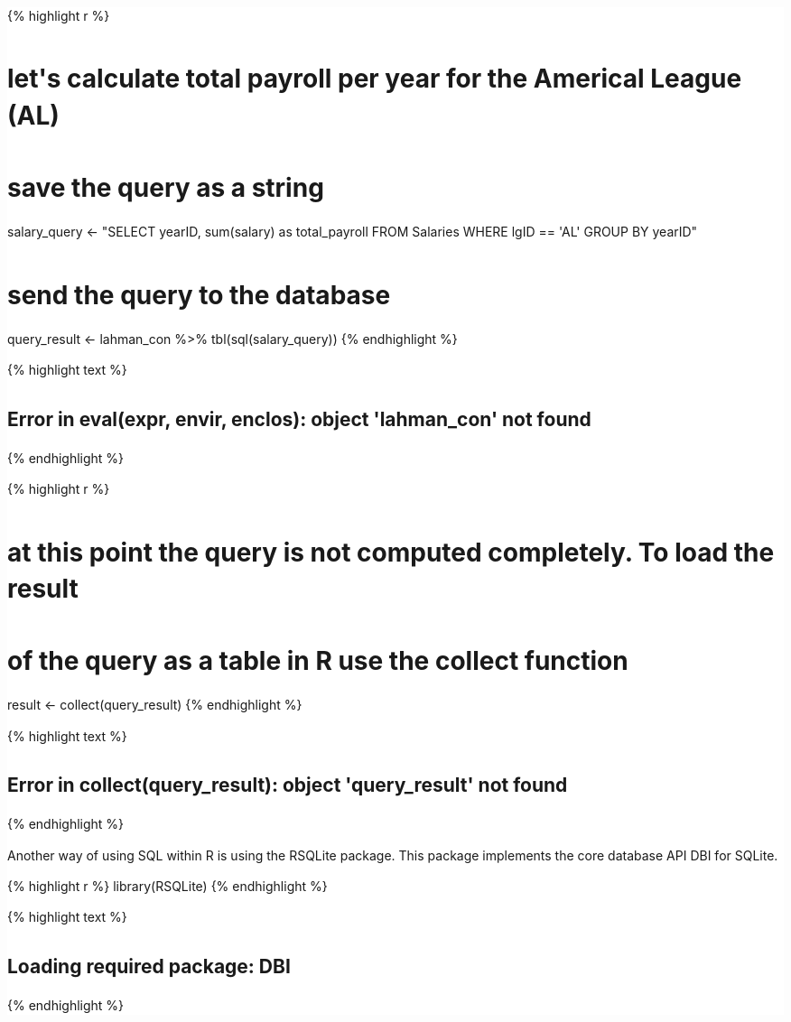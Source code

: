 {% highlight r %}
# let's calculate total payroll per year for the Americal League (AL)
# save the query as a string
salary_query <-
  "SELECT yearID, sum(salary) as total_payroll
   FROM Salaries
   WHERE lgID == 'AL'
   GROUP BY yearID"

# send the query to the database
query_result <- lahman_con %>% tbl(sql(salary_query))
{% endhighlight %}



{% highlight text %}
## Error in eval(expr, envir, enclos): object 'lahman_con' not found
{% endhighlight %}



{% highlight r %}
# at this point the query is not computed completely. To load the result
# of the query as a table in R use the collect function
result <- collect(query_result)
{% endhighlight %}



{% highlight text %}
## Error in collect(query_result): object 'query_result' not found
{% endhighlight %}


Another way of using SQL within R is using the RSQLite package. This package implements the core database API DBI for SQLite.

{% highlight r %}
library(RSQLite)
{% endhighlight %}



{% highlight text %}
## Loading required package: DBI
{% endhighlight %}
